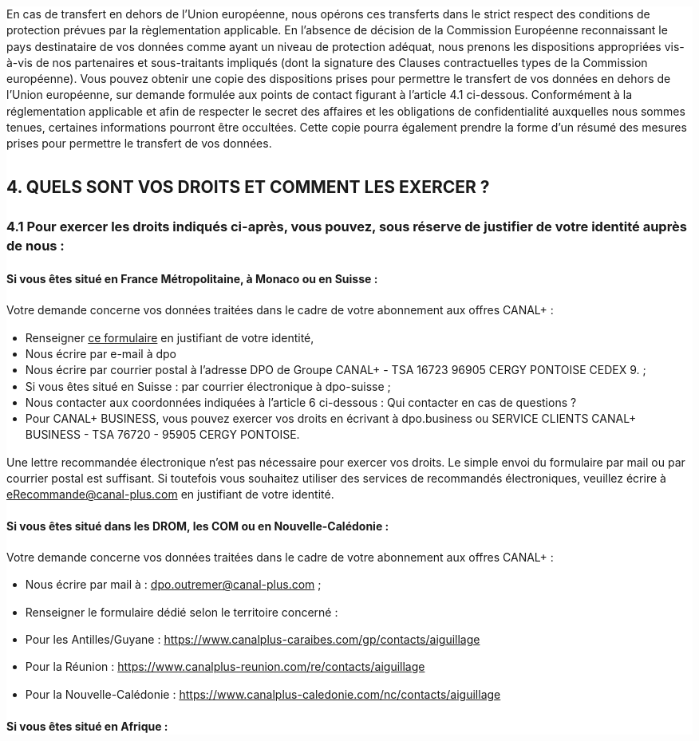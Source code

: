 En cas de transfert en dehors de l’Union européenne, nous opérons ces transferts dans le strict respect des conditions de protection prévues par la règlementation applicable. En l’absence de décision de la Commission Européenne reconnaissant le pays destinataire de vos données comme ayant un niveau de protection adéquat, nous prenons les dispositions appropriées vis-à-vis de nos partenaires et sous-traitants impliqués (dont la signature des Clauses contractuelles types de la Commission européenne). Vous pouvez obtenir une copie des dispositions prises pour permettre le transfert de vos données en dehors de l’Union européenne, sur demande formulée aux points de contact figurant à l’article 4.1 ci-dessous. Conformément à la réglementation applicable et afin de respecter le secret des affaires et les obligations de confidentialité auxquelles nous sommes tenues, certaines informations pourront être occultées. Cette copie pourra également prendre la forme d’un résumé des mesures prises pour permettre le transfert de vos données.

4\. QUELS SONT VOS DROITS ET COMMENT LES EXERCER ?
--------------------------------------------------

### 4.1 Pour exercer les droits indiqués ci-après, vous pouvez, sous réserve de justifier de votre identité auprès de nous :

#### Si vous êtes situé en France Métropolitaine, à Monaco ou en Suisse :

Votre demande concerne vos données traitées dans le cadre de votre abonnement aux offres CANAL+ :

* Renseigner [ce formulaire](https://static.canal-plus.net/boutique/infos-legales/formulaire-donnees-personnelles.pdf "Formulaire sur les donnée personnelles") en justifiant de votre identité,
* Nous écrire par e-mail à dpo
* Nous écrire par courrier postal à l’adresse DPO de Groupe CANAL+ - TSA 16723 96905 CERGY PONTOISE CEDEX 9. ;
* Si vous êtes situé en Suisse : par courrier électronique à dpo-suisse ;
* Nous contacter aux coordonnées indiquées à l’article 6 ci-dessous : Qui contacter en cas de questions ?
* Pour CANAL+ BUSINESS, vous pouvez exercer vos droits en écrivant à dpo.business ou SERVICE CLIENTS CANAL+ BUSINESS - TSA 76720 - 95905 CERGY PONTOISE.

Une lettre recommandée électronique n’est pas nécessaire pour exercer vos droits. Le simple envoi du formulaire par mail ou par courrier postal est suffisant. Si toutefois vous souhaitez utiliser des services de recommandés électroniques, veuillez écrire à eRecommande@canal-plus.com en justifiant de votre identité.

#### Si vous êtes situé dans les DROM, les COM ou en Nouvelle-Calédonie :

Votre demande concerne vos données traitées dans le cadre de votre abonnement aux offres CANAL+ :

* Nous écrire par mail à : dpo.outremer@canal-plus.com ;
* Renseigner le formulaire dédié selon le territoire concerné :

* Pour les Antilles/Guyane : https://www.canalplus-caraibes.com/gp/contacts/aiguillage
* Pour la Réunion : https://www.canalplus-reunion.com/re/contacts/aiguillage
* Pour la Nouvelle-Calédonie : https://www.canalplus-caledonie.com/nc/contacts/aiguillage

#### Si vous êtes situé en Afrique :

